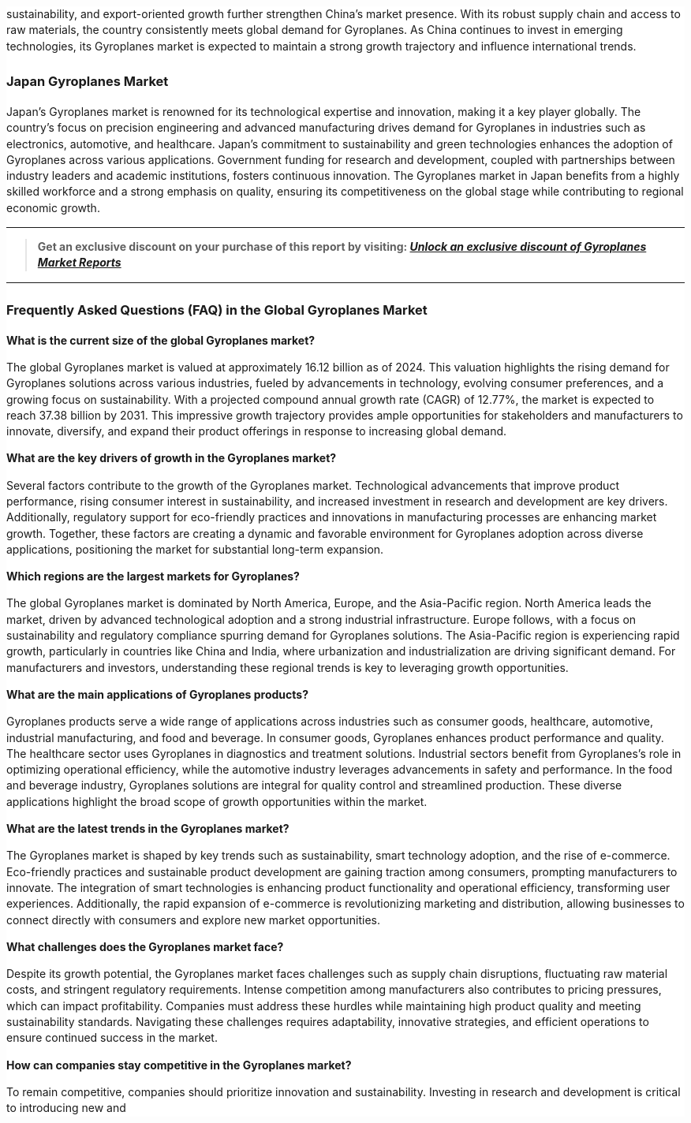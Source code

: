 sustainability, and export-oriented growth further strengthen China&rsquo;s market presence. With its robust supply chain and access to raw materials, the country consistently meets global demand for Gyroplanes. As China continues to invest in emerging technologies, its Gyroplanes market is expected to maintain a strong growth trajectory and influence international trends.</p><h3>Japan Gyroplanes Market</h3><p>Japan&rsquo;s Gyroplanes market is renowned for its technological expertise and innovation, making it a key player globally. The country&rsquo;s focus on precision engineering and advanced manufacturing drives demand for Gyroplanes in industries such as electronics, automotive, and healthcare. Japan&rsquo;s commitment to sustainability and green technologies enhances the adoption of Gyroplanes across various applications. Government funding for research and development, coupled with partnerships between industry leaders and academic institutions, fosters continuous innovation. The Gyroplanes market in Japan benefits from a highly skilled workforce and a strong emphasis on quality, ensuring its competitiveness on the global stage while contributing to regional economic growth.</p><hr /><blockquote><p><strong>Get an exclusive discount on your purchase of this report by visiting: <em><a href="://marketresearchpulse.com/ask-for-discount/44545?utm_source=Github&amp;utm_medium=023">Unlock an exclusive discount of Gyroplanes Market Reports</a></em>&nbsp;</strong></p></blockquote><hr /><h3>Frequently Asked Questions (FAQ) in the Global Gyroplanes Market</h3><p><strong>What is the current size of the global Gyroplanes market?</strong></p><p>The global Gyroplanes market is valued at approximately 16.12 billion as of 2024. This valuation highlights the rising demand for Gyroplanes solutions across various industries, fueled by advancements in technology, evolving consumer preferences, and a growing focus on sustainability. With a projected compound annual growth rate (CAGR) of 12.77%, the market is expected to reach 37.38 billion by 2031. This impressive growth trajectory provides ample opportunities for stakeholders and manufacturers to innovate, diversify, and expand their product offerings in response to increasing global demand.</p><p><strong>What are the key drivers of growth in the Gyroplanes market?</strong></p><p>Several factors contribute to the growth of the Gyroplanes market. Technological advancements that improve product performance, rising consumer interest in sustainability, and increased investment in research and development are key drivers. Additionally, regulatory support for eco-friendly practices and innovations in manufacturing processes are enhancing market growth. Together, these factors are creating a dynamic and favorable environment for Gyroplanes adoption across diverse applications, positioning the market for substantial long-term expansion.</p><p><strong>Which regions are the largest markets for Gyroplanes?</strong></p><p>The global Gyroplanes market is dominated by North America, Europe, and the Asia-Pacific region. North America leads the market, driven by advanced technological adoption and a strong industrial infrastructure. Europe follows, with a focus on sustainability and regulatory compliance spurring demand for Gyroplanes solutions. The Asia-Pacific region is experiencing rapid growth, particularly in countries like China and India, where urbanization and industrialization are driving significant demand. For manufacturers and investors, understanding these regional trends is key to leveraging growth opportunities.</p><p><strong>What are the main applications of Gyroplanes products?</strong></p><p>Gyroplanes products serve a wide range of applications across industries such as consumer goods, healthcare, automotive, industrial manufacturing, and food and beverage. In consumer goods, Gyroplanes enhances product performance and quality. The healthcare sector uses Gyroplanes in diagnostics and treatment solutions. Industrial sectors benefit from Gyroplanes&rsquo;s role in optimizing operational efficiency, while the automotive industry leverages advancements in safety and performance. In the food and beverage industry, Gyroplanes solutions are integral for quality control and streamlined production. These diverse applications highlight the broad scope of growth opportunities within the market.</p><p><strong>What are the latest trends in the Gyroplanes market?</strong></p><p>The Gyroplanes market is shaped by key trends such as sustainability, smart technology adoption, and the rise of e-commerce. Eco-friendly practices and sustainable product development are gaining traction among consumers, prompting manufacturers to innovate. The integration of smart technologies is enhancing product functionality and operational efficiency, transforming user experiences. Additionally, the rapid expansion of e-commerce is revolutionizing marketing and distribution, allowing businesses to connect directly with consumers and explore new market opportunities.</p><p><strong>What challenges does the Gyroplanes market face?</strong></p><p>Despite its growth potential, the Gyroplanes market faces challenges such as supply chain disruptions, fluctuating raw material costs, and stringent regulatory requirements. Intense competition among manufacturers also contributes to pricing pressures, which can impact profitability. Companies must address these hurdles while maintaining high product quality and meeting sustainability standards. Navigating these challenges requires adaptability, innovative strategies, and efficient operations to ensure continued success in the market.</p><p><strong>How can companies stay competitive in the Gyroplanes market?</strong></p><p>To remain competitive, companies should prioritize innovation and sustainability. Investing in research and development is critical to introducing new and